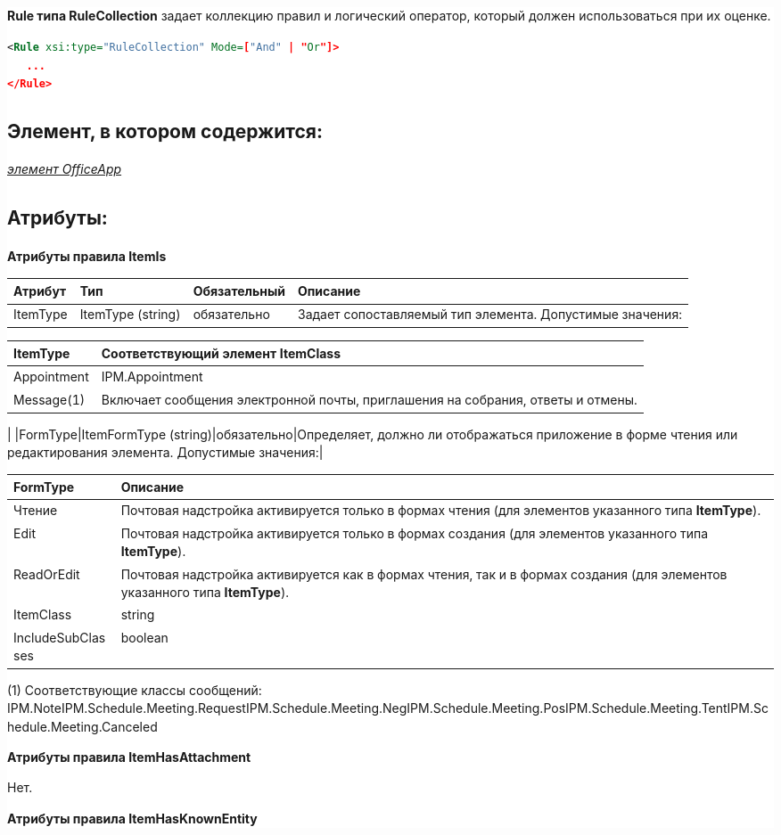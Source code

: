  **Rule типа RuleCollection** задает коллекцию правил и логический оператор, который должен использоваться при их оценке.




```XML
<Rule xsi:type="RuleCollection" Mode=["And" | "Or"]>
   ...
</Rule>
```


## Элемент, в котором содержится:

 _[элемент OfficeApp](../../reference/manifest/officeapp.md)_


## Атрибуты:

 **Атрибуты правила ItemIs**



|**Атрибут**|**Тип**|**Обязательный**|**Описание**|
|:-----|:-----|:-----|:-----|
|ItemType|ItemType (string)|обязательно|Задает сопоставляемый тип элемента. Допустимые значения:

|**ItemType**|**Соответствующий элемент ItemClass**|
|:-----|:-----|
|Appointment|IPM.Appointment|
|Message(1)|Включает сообщения электронной почты, приглашения на собрания, ответы и отмены.|
|
|FormType|ItemFormType (string)|обязательно|Определяет, должно ли отображаться приложение в форме чтения или редактирования элемента. Допустимые значения:|

|**FormType**|**Описание**|
|:-----|:-----|
|Чтение|Почтовая надстройка активируется только в формах чтения (для элементов указанного типа **ItemType**).|
|Edit|Почтовая надстройка активируется только в формах создания (для элементов указанного типа **ItemType**).|
|ReadOrEdit|Почтовая надстройка активируется как в формах чтения, так и в формах создания (для элементов указанного типа **ItemType**).|
|ItemClass|string|необязательный|Указывает сопоставляемый специализированный класс сообщений. Дополнительные сведения см. в статье [Активация почтовой надстройки в Outlook для определенного класса сообщений](http://msdn.microsoft.com/library/f464a152-2dff-4fb3-bf98-c1a3639c3e80%28Office.15%29.aspx).|
|IncludeSubClasses|boolean|Необязательный|Указывает, должно ли правило оцениваться как истинное (true), если элемент принадлежит к подклассу указанного класса сообщений; по умолчанию в этом случае правило оценивается как ложное (false).|


(1) Соответствующие классы сообщений: IPM.NoteIPM.Schedule.Meeting.RequestIPM.Schedule.Meeting.NegIPM.Schedule.Meeting.PosIPM.Schedule.Meeting.TentIPM.Schedule.Meeting.Canceled

 **Атрибуты правила ItemHasAttachment**

Нет.

 **Атрибуты правила ItemHasKnownEntity**
